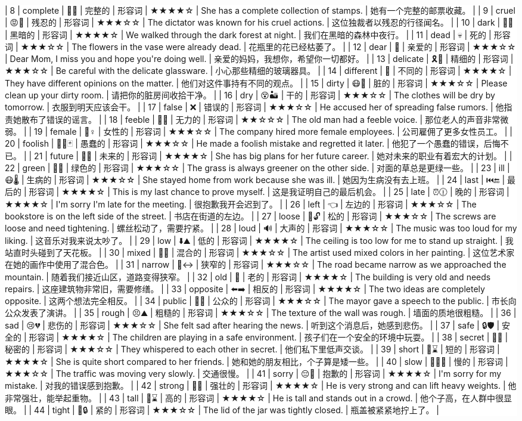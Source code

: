 | 8    | complete   | 🔄✅   | 完整的 | 形容词 | ★★★★☆   | She has a complete collection of stamps.   | 她有一个完整的邮票收藏。               |
| 9    | cruel      | 😡🔪   | 残忍的 | 形容词 | ★★★☆☆   | The dictator was known for his cruel actions. | 这位独裁者以残忍的行径闻名。             |
| 10   | dark       | 🌚🌑   | 黑暗的 | 形容词 | ★★★★☆   | We walked through the dark forest at night. | 我们在黑暗的森林中夜行。                 |
| 11   | dead       | 💀     | 死的   | 形容词 | ★★★☆☆   | The flowers in the vase were already dead. | 花瓶里的花已经枯萎了。                   |
| 12   | dear       | 💌     | 亲爱的 | 形容词 | ★★★☆☆   | Dear Mom, I miss you and hope you're doing well. | 亲爱的妈妈，我想你，希望你一切都好。 |
| 13   | delicate   | 🎗🥀   | 精细的 | 形容词 | ★★★☆☆   | Be careful with the delicate glassware.    | 小心那些精细的玻璃器具。               |
| 14   | different  | 👥     | 不同的 | 形容词 | ★★★★☆   | They have different opinions on the matter. | 他们对这件事持有不同的观点。           |
| 15   | dirty      | 😷🚮   | 脏的   | 形容词 | ★★★☆☆   | Please clean up your dirty room.           | 请把你的脏房间收拾干净。               |
| 16   | dry        | 😵🏜️   | 干的   | 形容词 | ★★★☆☆   | The clothes will be dry by tomorrow.       | 衣服到明天应该会干。                     |
| 17   | false      | ❌      | 错误的 | 形容词 | ★★★☆☆   | He accused her of spreading false rumors.  | 他指责她散布了错误的谣言。             |
| 18   | feeble     | 💪🍃   | 无力的 | 形容词 | ★★☆☆☆   | The old man had a feeble voice.            | 那位老人的声音非常微弱。                 |
| 19   | female     | 👩♀️   | 女性的 | 形容词 | ★★★☆☆   | The company hired more female employees.   | 公司雇佣了更多女性员工。                 |
| 20   | foolish    | 🤦‍♂️🃏 | 愚蠢的 | 形容词 | ★★★☆☆   | He made a foolish mistake and regretted it later. | 他犯了一个愚蠢的错误，后悔不已。     |
| 21   | future     | 🚀🔮   | 未来的 | 形容词 | ★★★★☆   | She has big plans for her future career.    | 她对未来的职业有着宏大的计划。         |
| 22   | green      | 🌱🍏   | 绿色的 | 形容词 | ★★★☆☆   | The grass is always greener on the other side. | 对面的草总是更绿一些。                 |
| 23   | ill        | 😷🌡️   | 生病的 | 形容词 | ★★★☆☆   | She stayed home from work because she was ill. | 她因为生病没有去上班。                 |
| 24   | last       | ⏮️🔚   | 最后的 | 形容词 | ★★★★☆   | This is my last chance to prove myself.    | 这是我证明自己的最后机会。             |
| 25   | late       | ⏰🕧   | 晚的   | 形容词 | ★★★★☆   | I'm sorry I'm late for the meeting.         | 很抱歉我开会迟到了。                     |
| 26   | left       | 👈     | 左边的 | 形容词 | ★★★☆☆   | The bookstore is on the left side of the street. | 书店在街道的左边。                   |
| 27   | loose      | 🔄🔓   | 松的   | 形容词 | ★★★☆☆   | The screws are loose and need tightening.  | 螺丝松动了，需要拧紧。                 |
| 28   | loud       | 🔊      | 大声的 | 形容词 | ★★★☆☆   | The music was too loud for my liking.       | 这音乐对我来说太吵了。                 |
| 29   | low        | ⬇️⛰️   | 低的   | 形容词 | ★★★★☆   | The ceiling is too low for me to stand up straight. | 我站直时头碰到了天花板。           |
| 30   | mixed      | 🔄🌈   | 混合的 | 形容词 | ★★★☆☆   | The artist used mixed colors in her painting. | 这位艺术家在她的画作中使用了混合色。 |
| 31   | narrow     | 📏↔️   | 狭窄的 | 形容词 | ★★★☆☆   | The road became narrow as we approached the mountain. | 随着我们接近山区，道路变得狭窄。 |
| 32   | old        | 🧓      | 老的   | 形容词 | ★★★★☆   | The building is very old and needs repairs. | 这座建筑物非常旧，需要修缮。           |
| 33   | opposite   | ⬅️➡️   | 相反的 | 形容词 | ★★★★☆   | The two ideas are completely opposite.      | 这两个想法完全相反。                   |
| 34   | public     | 🏢👥   | 公众的 | 形容词 | ★★★☆☆   | The mayor gave a speech to the public.      | 市长向公众发表了演讲。                 |
| 35   | rough      | 😣⛰️   | 粗糙的 | 形容词 | ★★★☆☆   | The texture of the wall was rough.          | 墙面的质地很粗糙。                     |
| 36   | sad        | 😢💔   | 悲伤的 | 形容词 | ★★★☆☆   | She felt sad after hearing the news.        | 听到这个消息后，她感到悲伤。           |
| 37   | safe       | 🔒🛡️   | 安全的 | 形容词 | ★★★★☆   | The children are playing in a safe environment. | 孩子们在一个安全的环境中玩耍。     |
| 38   | secret     | 🤫🔐   | 秘密的 | 形容词 | ★★★☆☆   | They whispered to each other in secret.     | 他们私下里低声交谈。                   |
| 39   | short      | 📏⌛️   | 短的   | 形容词 | ★★★★☆   | She is quite short compared to her friends. | 她和她的朋友相比，个子算是矮一些。       |
| 40   | slow       | 🐢🚶‍♂️ | 慢的   | 形容词 | ★★★☆☆   | The traffic was moving very slowly.         | 交通很慢。                               |
| 41   | sorry      | 😔🙏   | 抱歉的 | 形容词 | ★★★★☆   | I'm sorry for my mistake.                   | 对我的错误感到抱歉。                     |
| 42   | strong     | 💪🦾   | 强壮的 | 形容词 | ★★★★☆   | He is very strong and can lift heavy weights. | 他非常强壮，能举起重物。               |
| 43   | tall       | 📏⌛️   | 高的    | 形容词 | ★★★★☆   | He is tall and stands out in a crowd.        | 他个子高，在人群中很显眼。               |
| 44   | tight      | 📏🔒   | 紧的   | 形容词 | ★★★☆☆   | The lid of the jar was tightly closed.       | 瓶盖被紧紧地拧上了。                     |
